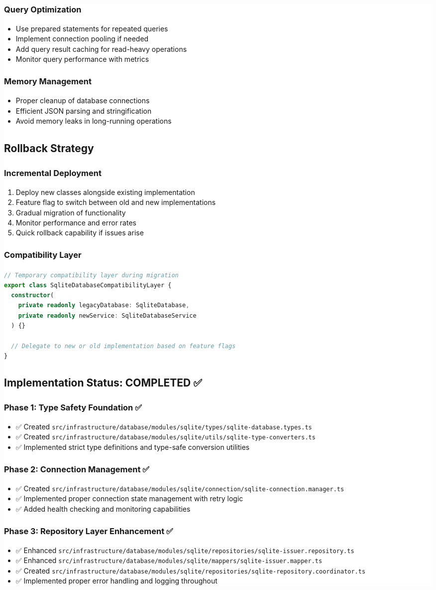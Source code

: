 ### Query Optimization
- Use prepared statements for repeated queries
- Implement connection pooling if needed
- Add query result caching for read-heavy operations
- Monitor query performance with metrics

### Memory Management
- Proper cleanup of database connections
- Efficient JSON parsing and stringification
- Avoid memory leaks in long-running operations

## Rollback Strategy

### Incremental Deployment
1. Deploy new classes alongside existing implementation
2. Feature flag to switch between old and new implementations
3. Gradual migration of functionality
4. Monitor performance and error rates
5. Quick rollback capability if issues arise

### Compatibility Layer
```typescript
// Temporary compatibility layer during migration
export class SqliteDatabaseCompatibilityLayer {
  constructor(
    private readonly legacyDatabase: SqliteDatabase,
    private readonly newService: SqliteDatabaseService
  ) {}

  // Delegate to new or old implementation based on feature flags
}
```

## Implementation Status: COMPLETED ✅

### Phase 1: Type Safety Foundation ✅
- ✅ Created `src/infrastructure/database/modules/sqlite/types/sqlite-database.types.ts`
- ✅ Created `src/infrastructure/database/modules/sqlite/utils/sqlite-type-converters.ts`
- ✅ Implemented strict type definitions and type-safe conversion utilities

### Phase 2: Connection Management ✅
- ✅ Created `src/infrastructure/database/modules/sqlite/connection/sqlite-connection.manager.ts`
- ✅ Implemented proper connection state management with retry logic
- ✅ Added health checking and monitoring capabilities

### Phase 3: Repository Layer Enhancement ✅
- ✅ Enhanced `src/infrastructure/database/modules/sqlite/repositories/sqlite-issuer.repository.ts`
- ✅ Enhanced `src/infrastructure/database/modules/sqlite/mappers/sqlite-issuer.mapper.ts`
- ✅ Created `src/infrastructure/database/modules/sqlite/repositories/sqlite-repository.coordinator.ts`
- ✅ Implemented proper error handling and logging throughout
